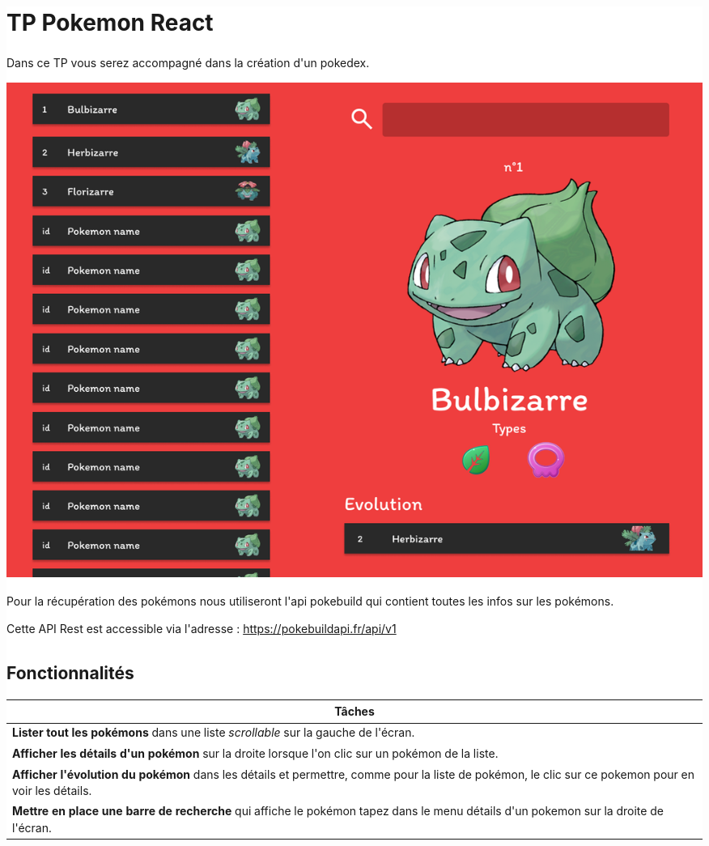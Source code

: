 # TP Pokemon React
Dans ce TP vous serez accompagné dans la création d'un pokedex.

![alt text](Pokedex.png)

Pour la récupération des pokémons nous utiliseront l'api pokebuild qui contient toutes les infos sur les pokémons.

Cette API Rest est accessible via l'adresse : https://pokebuildapi.fr/api/v1


## Fonctionnalités
|Tâches|
|-|
| **Lister tout les pokémons** dans une liste *scrollable* sur la gauche de l'écran.
| **Afficher les détails d'un pokémon** sur la droite lorsque l'on clic sur un pokémon de la liste.
| **Afficher l'évolution du pokémon** dans les détails et permettre, comme pour la liste de pokémon, le clic sur ce pokemon pour en voir les détails.
| **Mettre en place une barre de recherche** qui affiche le pokémon tapez dans le menu détails d'un pokemon sur la droite de l'écran.
